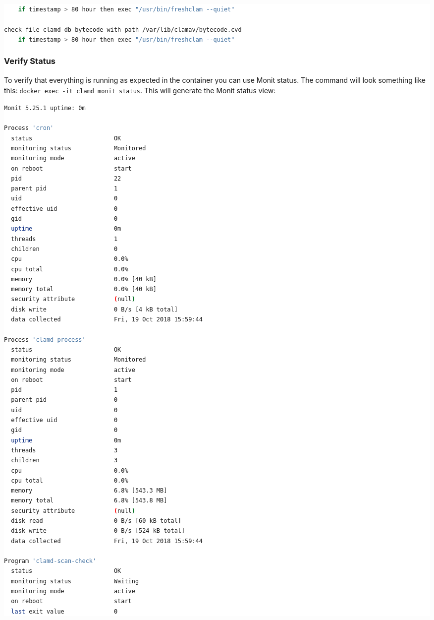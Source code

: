 ```bash
    if timestamp > 80 hour then exec "/usr/bin/freshclam --quiet"

check file clamd-db-bytecode with path /var/lib/clamav/bytecode.cvd
    if timestamp > 80 hour then exec "/usr/bin/freshclam --quiet"
```

### Verify Status
To verify that everything is running as expected in the container you can use Monit status. The command will look something like this: `docker exec -it clamd monit status`. This will generate the Monit status view:

```bash
Monit 5.25.1 uptime: 0m

Process 'cron'
  status                       OK
  monitoring status            Monitored
  monitoring mode              active
  on reboot                    start
  pid                          22
  parent pid                   1
  uid                          0
  effective uid                0
  gid                          0
  uptime                       0m
  threads                      1
  children                     0
  cpu                          0.0%
  cpu total                    0.0%
  memory                       0.0% [40 kB]
  memory total                 0.0% [40 kB]
  security attribute           (null)
  disk write                   0 B/s [4 kB total]
  data collected               Fri, 19 Oct 2018 15:59:44

Process 'clamd-process'
  status                       OK
  monitoring status            Monitored
  monitoring mode              active
  on reboot                    start
  pid                          1
  parent pid                   0
  uid                          0
  effective uid                0
  gid                          0
  uptime                       0m
  threads                      3
  children                     3
  cpu                          0.0%
  cpu total                    0.0%
  memory                       6.8% [543.3 MB]
  memory total                 6.8% [543.8 MB]
  security attribute           (null)
  disk read                    0 B/s [60 kB total]
  disk write                   0 B/s [524 kB total]
  data collected               Fri, 19 Oct 2018 15:59:44

Program 'clamd-scan-check'
  status                       OK
  monitoring status            Waiting
  monitoring mode              active
  on reboot                    start
  last exit value              0
```